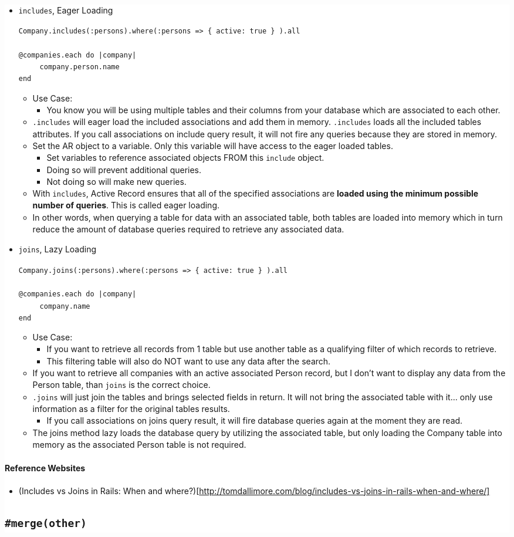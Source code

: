 - ` includes `, Eager Loading
    ```
    Company.includes(:persons).where(:persons => { active: true } ).all

    @companies.each do |company|
         company.person.name
    end
    ```
    - Use Case:
        - You know you will be using multiple tables and their columns from your database which are associated to each other.
    - ` .includes ` will eager load the included associations and add them in memory. ` .includes ` loads all the included tables attributes. If you call associations on include query result, it will not fire any queries because they are stored in memory.
    - Set the AR object to a variable. Only this variable will have access to the eager loaded tables.
        - Set variables to reference associated objects FROM this ` include ` object.
        - Doing so will prevent additional queries.
        - Not doing so will make new queries.
    - With ` includes `, Active Record ensures that all of the specified associations are **loaded using the minimum possible number of queries**. This is called eager loading.
    - In other words, when querying a table for data with an associated table, both tables are loaded into memory which in turn reduce the amount of database queries required to retrieve any associated data.

- ` joins `, Lazy Loading
    ```
    Company.joins(:persons).where(:persons => { active: true } ).all

    @companies.each do |company|
         company.name
    end
    ```
    - Use Case:
        - If you want to retrieve all records from 1 table but use another table as a qualifying filter of which records to retrieve.
        - This filtering table will also do NOT want to use any data after the search.
    - If you want to retrieve all companies with an active associated Person record, but I don’t want to display any data from the Person table, than ` joins ` is the correct choice.
    - ` .joins ` will just join the tables and brings selected fields in return. It will not bring the associated table with it... only use information as a filter for the original tables results.
        - If you call associations on joins query result, it will fire database queries again at the moment they are read.
    - The joins method lazy loads the database query by utilizing the associated table, but only loading the Company table into memory as the associated Person table is not required.

#### Reference Websites

- (Includes vs Joins in Rails: When and where?)[http://tomdallimore.com/blog/includes-vs-joins-in-rails-when-and-where/]


## ` #merge(other) `
